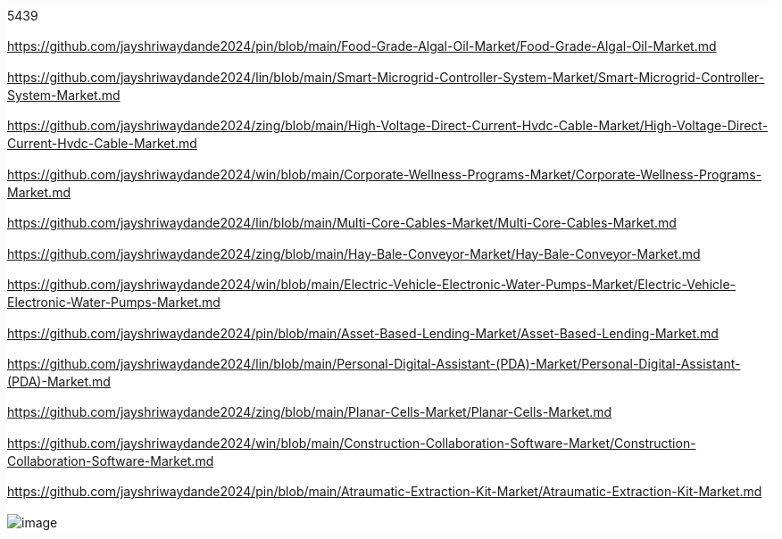 5439</p><p><a href="https://github.com/jayshriwaydande2024/pin/blob/main/Food-Grade-Algal-Oil-Market/Food-Grade-Algal-Oil-Market.md">https://github.com/jayshriwaydande2024/pin/blob/main/Food-Grade-Algal-Oil-Market/Food-Grade-Algal-Oil-Market.md</a></p><p><a href="https://github.com/jayshriwaydande2024/lin/blob/main/Smart-Microgrid-Controller-System-Market/Smart-Microgrid-Controller-System-Market.md">https://github.com/jayshriwaydande2024/lin/blob/main/Smart-Microgrid-Controller-System-Market/Smart-Microgrid-Controller-System-Market.md</a></p><p><a href="https://github.com/jayshriwaydande2024/zing/blob/main/High-Voltage-Direct-Current-Hvdc-Cable-Market/High-Voltage-Direct-Current-Hvdc-Cable-Market.md">https://github.com/jayshriwaydande2024/zing/blob/main/High-Voltage-Direct-Current-Hvdc-Cable-Market/High-Voltage-Direct-Current-Hvdc-Cable-Market.md</a></p><p><a href="https://github.com/jayshriwaydande2024/win/blob/main/Corporate-Wellness-Programs-Market/Corporate-Wellness-Programs-Market.md">https://github.com/jayshriwaydande2024/win/blob/main/Corporate-Wellness-Programs-Market/Corporate-Wellness-Programs-Market.md</a></p><p><a href="https://github.com/jayshriwaydande2024/lin/blob/main/Multi-Core-Cables-Market/Multi-Core-Cables-Market.md">https://github.com/jayshriwaydande2024/lin/blob/main/Multi-Core-Cables-Market/Multi-Core-Cables-Market.md</a></p><p><a href="https://github.com/jayshriwaydande2024/zing/blob/main/Hay-Bale-Conveyor-Market/Hay-Bale-Conveyor-Market.md">https://github.com/jayshriwaydande2024/zing/blob/main/Hay-Bale-Conveyor-Market/Hay-Bale-Conveyor-Market.md</a></p><p><a href="https://github.com/jayshriwaydande2024/win/blob/main/Electric-Vehicle-Electronic-Water-Pumps-Market/Electric-Vehicle-Electronic-Water-Pumps-Market.md">https://github.com/jayshriwaydande2024/win/blob/main/Electric-Vehicle-Electronic-Water-Pumps-Market/Electric-Vehicle-Electronic-Water-Pumps-Market.md</a></p><p><a href="https://github.com/jayshriwaydande2024/pin/blob/main/Asset-Based-Lending-Market/Asset-Based-Lending-Market.md">https://github.com/jayshriwaydande2024/pin/blob/main/Asset-Based-Lending-Market/Asset-Based-Lending-Market.md</a></p><p><a href="https://github.com/jayshriwaydande2024/lin/blob/main/Personal-Digital-Assistant-(PDA)-Market/Personal-Digital-Assistant-(PDA)-Market.md">https://github.com/jayshriwaydande2024/lin/blob/main/Personal-Digital-Assistant-(PDA)-Market/Personal-Digital-Assistant-(PDA)-Market.md</a></p><p><a href="https://github.com/jayshriwaydande2024/zing/blob/main/Planar-Cells-Market/Planar-Cells-Market.md">https://github.com/jayshriwaydande2024/zing/blob/main/Planar-Cells-Market/Planar-Cells-Market.md</a></p><p><a href="https://github.com/jayshriwaydande2024/win/blob/main/Construction-Collaboration-Software-Market/Construction-Collaboration-Software-Market.md">https://github.com/jayshriwaydande2024/win/blob/main/Construction-Collaboration-Software-Market/Construction-Collaboration-Software-Market.md</a></p><p><a href="https://github.com/jayshriwaydande2024/pin/blob/main/Atraumatic-Extraction-Kit-Market/Atraumatic-Extraction-Kit-Market.md">https://github.com/jayshriwaydande2024/pin/blob/main/Atraumatic-Extraction-Kit-Market/Atraumatic-Extraction-Kit-Market.md</a></p>
![image](https://github.com/user-attachments/assets/58582e39-2e24-4345-9846-3ec63640f0f1)
